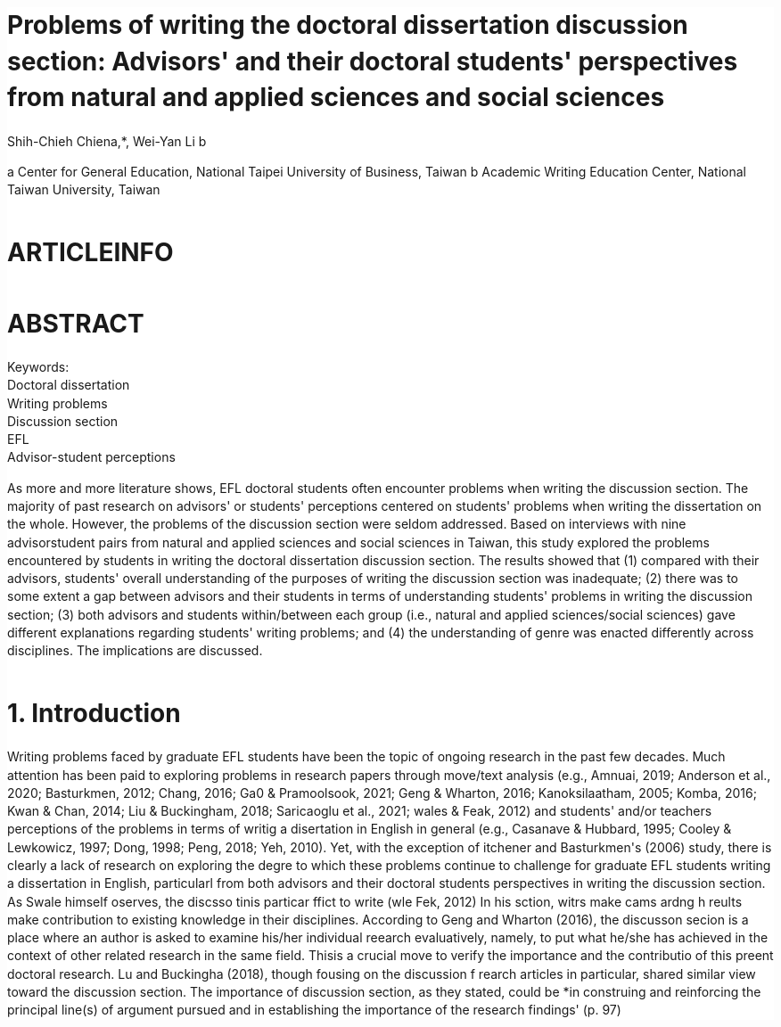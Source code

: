 # Problems of writing the doctoral dissertation discussion section: Advisors' and their doctoral students' perspectives from natural and applied sciences and social sciences

Shih-Chieh Chiena,\*, Wei-Yan Li b

a Center for General Education, National Taipei University of Business, Taiwan b Academic Writing Education Center, National Taiwan University, Taiwan

# ARTICLEINFO

# ABSTRACT

Keywords:   
Doctoral dissertation   
Writing problems   
Discussion section   
EFL   
Advisor-student perceptions

As more and more literature shows, EFL doctoral students often encounter problems when writing the discussion section. The majority of past research on advisors' or students' perceptions centered on students' problems when writing the dissertation on the whole. However, the problems of the discussion section were seldom addressed. Based on interviews with nine advisorstudent pairs from natural and applied sciences and social sciences in Taiwan, this study explored the problems encountered by students in writing the doctoral dissertation discussion section. The results showed that (1) compared with their advisors, students' overall understanding of the purposes of writing the discussion section was inadequate; (2) there was to some extent a gap between advisors and their students in terms of understanding students' problems in writing the discussion section; (3) both advisors and students within/between each group (i.e., natural and applied sciences/social sciences) gave different explanations regarding students' writing problems; and (4) the understanding of genre was enacted differently across disciplines. The implications are discussed.

# 1. Introduction

Writing problems faced by graduate EFL students have been the topic of ongoing research in the past few decades. Much attention has been paid to exploring problems in research papers through move/text analysis (e.g., Amnuai, 2019; Anderson et al., 2020; Basturkmen, 2012; Chang, 2016; Ga0 & Pramoolsook, 2021; Geng & Wharton, 2016; Kanoksilaatham, 2005; Komba, 2016; Kwan & Chan, 2014; Liu & Buckingham, 2018; Saricaoglu et al., 2021; wales & Feak, 2012) and students' and/or teachers perceptions of the problems in terms of writig a disertation in English in general (e.g., Casanave & Hubbard, 1995; Cooley & Lewkowicz, 1997; Dong, 1998; Peng, 2018; Yeh, 2010). Yet, with the exception of itchener and Basturkmen's (2006) study, there is clearly a lack of research on exploring the degre to which these problems continue to challenge for graduate EFL students writing a dissertation in English, particularl from both advisors and their doctoral students perspectives in writing the discussion section. As Swale himself oserves, the discsso tinis  particar ffict to write (wle  Fek, 2012) In his sction, witrs make cams ardng h reults make contribution to existing knowledge in their disciplines. According to Geng and Wharton (2016), the discusson secion is a place where an author is asked to examine his/her individual reearch evaluatively, namely, to put what he/she has achieved in the context of other related research in the same field. Thisis a crucial move to verify the importance and the contributio of this preent doctoral research. Lu and Buckingha (2018), though fousing on the discussion f rearch articles in particular, shared  similar view toward the discussion section. The importance of discussion section, as they stated, could be \*in construing and reinforcing the principal line(s) of argument pursued and in establishing the importance of the research findings' (p. 97)
